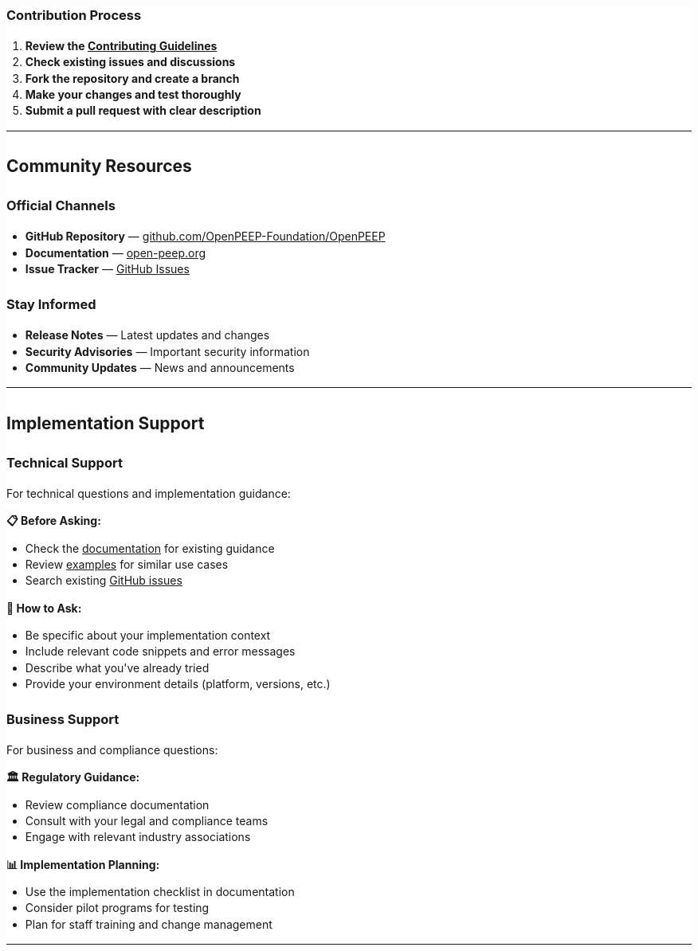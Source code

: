 ### Contribution Process

1. **Review the [Contributing Guidelines](https://github.com/OpenPEEP-Foundation/OpenPEEP/blob/main/CONTRIBUTING.md)**
2. **Check existing issues and discussions**
3. **Fork the repository and create a branch**
4. **Make your changes and test thoroughly**
5. **Submit a pull request with clear description**

---

## Community Resources

### Official Channels
- **GitHub Repository** — [github.com/OpenPEEP-Foundation/OpenPEEP](https://github.com/OpenPEEP-Foundation/OpenPEEP)
- **Documentation** — [open-peep.org](https://open-peep.org)
- **Issue Tracker** — [GitHub Issues](https://github.com/OpenPEEP-Foundation/OpenPEEP/issues)

### Stay Informed
- **Release Notes** — Latest updates and changes
- **Security Advisories** — Important security information
- **Community Updates** — News and announcements

---

## Implementation Support

### Technical Support
For technical questions and implementation guidance:

**📋 Before Asking:**
- Check the [documentation](/documentation/) for existing guidance
- Review [examples](/examples/) for similar use cases
- Search existing [GitHub issues](https://github.com/OpenPEEP-Foundation/OpenPEEP/issues)

**💬 How to Ask:**
- Be specific about your implementation context
- Include relevant code snippets and error messages
- Describe what you've already tried
- Provide your environment details (platform, versions, etc.)

### Business Support
For business and compliance questions:

**🏛️ Regulatory Guidance:**
- Review compliance documentation
- Consult with your legal and compliance teams
- Engage with relevant industry associations

**📊 Implementation Planning:**
- Use the implementation checklist in documentation
- Consider pilot programs for testing
- Plan for staff training and change management

---